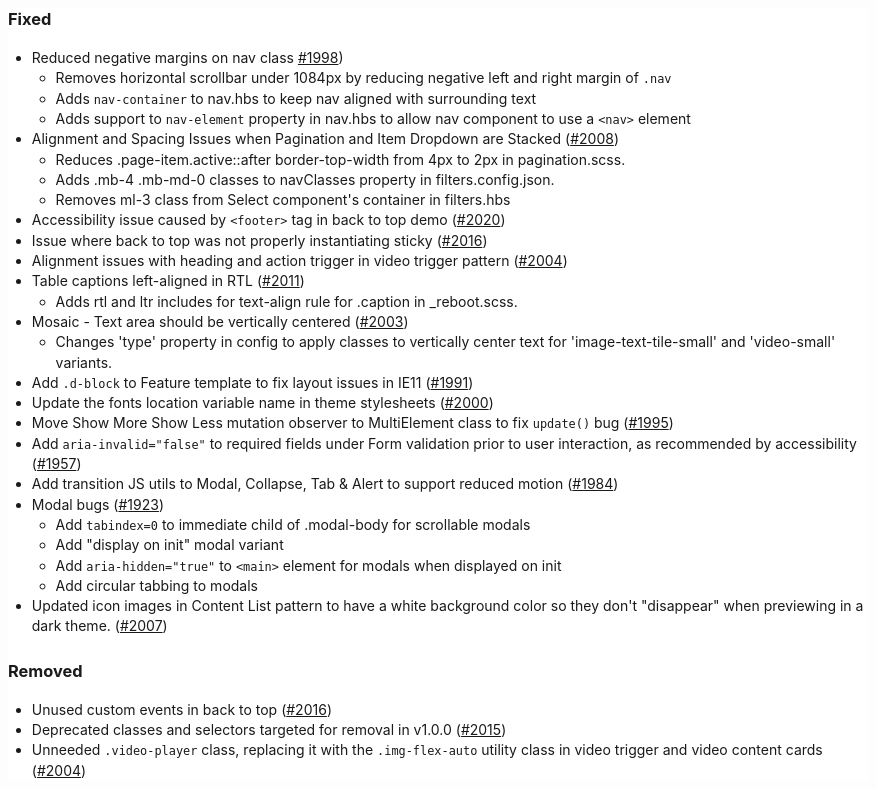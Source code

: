 ### Fixed

- Reduced negative margins on nav class [#1998](https://dev.azure.com/mscomdev/Moray/_git/Moray/pullrequest/1998))
  - Removes horizontal scrollbar under 1084px by reducing negative left and right margin of `.nav`
  - Adds `nav-container` to nav.hbs to keep nav aligned with surrounding text
  - Adds support to `nav-element` property in nav.hbs to allow nav component to use a `<nav>` element
- Alignment and Spacing Issues when Pagination and Item Dropdown are Stacked ([#2008](https://dev.azure.com/mscomdev/Moray/_git/Moray/pullrequest/2008))
  - Reduces .page-item.active::after border-top-width from 4px to 2px in pagination.scss.
  - Adds .mb-4 .mb-md-0 classes to navClasses property in filters.config.json.
  - Removes ml-3 class from Select component's container in filters.hbs
- Accessibility issue caused by `<footer>` tag in back to top demo ([#2020](https://dev.azure.com/mscomdev/Moray/_git/Moray/pullrequest/2020))
- Issue where back to top was not properly instantiating sticky ([#2016](https://dev.azure.com/mscomdev/Moray/_git/Moray/pullrequest/2016))
- Alignment issues with heading and action trigger in video trigger pattern ([#2004](https://dev.azure.com/mscomdev/Moray/_git/Moray/pullrequest/2004))
- Table captions left-aligned in RTL ([#2011](https://mscomdev.visualstudio.com/Moray/_git/Moray/pullrequest/2011))
  - Adds rtl and ltr includes for text-align rule for .caption in \_reboot.scss.
- Mosaic - Text area should be vertically centered ([#2003](https://dev.azure.com/mscomdev/Moray/_git/Moray/pullrequest/2003))
  - Changes 'type' property in config to apply classes to vertically center text for 'image-text-tile-small' and 'video-small' variants.
- Add `.d-block` to Feature template to fix layout issues in IE11 ([#1991](https://dev.azure.com/mscomdev/Moray/_git/Moray/pullrequest/1991))
- Update the fonts location variable name in theme stylesheets ([#2000](https://dev.azure.com/mscomdev/Moray/_git/Moray/pullrequest/2000))
- Move Show More Show Less mutation observer to MultiElement class to fix `update()` bug ([#1995](https://mscomdev.visualstudio.com/Moray/_git/Moray/pullrequest/1995))
- Add `aria-invalid="false"` to required fields under Form validation prior to user interaction, as recommended by accessibility ([#1957](https://mscomdev.visualstudio.com/Moray/_git/Moray/pullrequest/1957))
- Add transition JS utils to Modal, Collapse, Tab & Alert to support reduced motion ([#1984](https://mscomdev.visualstudio.com/Moray/_git/Moray/pullrequest/1984))
- Modal bugs ([#1923](https://mscomdev.visualstudio.com/Moray/_git/Moray/pullrequest/1923))
  - Add `tabindex=0` to immediate child of .modal-body for scrollable modals
  - Add "display on init" modal variant
  - Add `aria-hidden="true"` to `<main>` element for modals when displayed on init
  - Add circular tabbing to modals
- Updated icon images in Content List pattern to have a white background color so they don't "disappear" when previewing in a dark theme. ([#2007](https://mscomdev.visualstudio.com/Moray/_git/Moray/pullrequest/2007))

### Removed

- Unused custom events in back to top ([#2016](https://dev.azure.com/mscomdev/Moray/_git/Moray/pullrequest/2016))
- Deprecated classes and selectors targeted for removal in v1.0.0 ([#2015](https://dev.azure.com/mscomdev/Moray/_git/Moray/pullrequest/2015))
- Unneeded `.video-player` class, replacing it with the `.img-flex-auto` utility class in video trigger and video content cards ([#2004](https://dev.azure.com/mscomdev/Moray/_git/Moray/pullrequest/2004))
